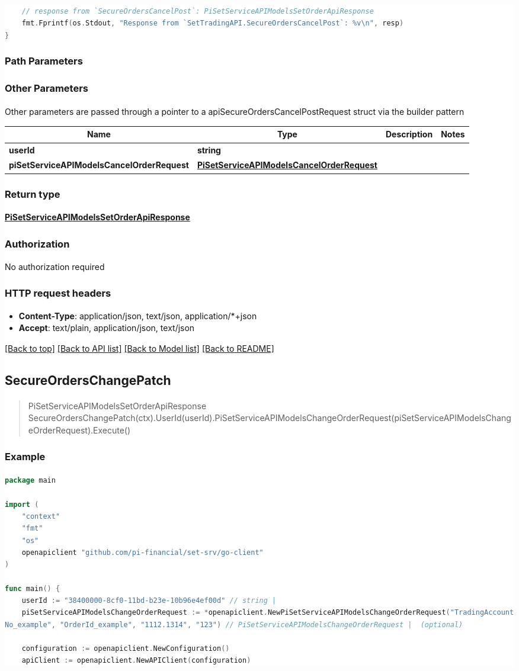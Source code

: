 ```go
	// response from `SecureOrdersCancelPost`: PiSetServiceAPIModelsSetOrderApiResponse
	fmt.Fprintf(os.Stdout, "Response from `SetTradingAPI.SecureOrdersCancelPost`: %v\n", resp)
}
```

### Path Parameters



### Other Parameters

Other parameters are passed through a pointer to a apiSecureOrdersCancelPostRequest struct via the builder pattern


Name | Type | Description  | Notes
------------- | ------------- | ------------- | -------------
 **userId** | **string** |  | 
 **piSetServiceAPIModelsCancelOrderRequest** | [**PiSetServiceAPIModelsCancelOrderRequest**](PiSetServiceAPIModelsCancelOrderRequest.md) |  | 

### Return type

[**PiSetServiceAPIModelsSetOrderApiResponse**](PiSetServiceAPIModelsSetOrderApiResponse.md)

### Authorization

No authorization required

### HTTP request headers

- **Content-Type**: application/json, text/json, application/*+json
- **Accept**: text/plain, application/json, text/json

[[Back to top]](#) [[Back to API list]](../README.md#documentation-for-api-endpoints)
[[Back to Model list]](../README.md#documentation-for-models)
[[Back to README]](../README.md)


## SecureOrdersChangePatch

> PiSetServiceAPIModelsSetOrderApiResponse SecureOrdersChangePatch(ctx).UserId(userId).PiSetServiceAPIModelsChangeOrderRequest(piSetServiceAPIModelsChangeOrderRequest).Execute()



### Example

```go
package main

import (
	"context"
	"fmt"
	"os"
	openapiclient "github.com/pi-financial/set-srv/go-client"
)

func main() {
	userId := "38400000-8cf0-11bd-b23e-10b96e4ef00d" // string | 
	piSetServiceAPIModelsChangeOrderRequest := *openapiclient.NewPiSetServiceAPIModelsChangeOrderRequest("TradingAccountNo_example", "OrderId_example", "1112.1314", "123") // PiSetServiceAPIModelsChangeOrderRequest |  (optional)

	configuration := openapiclient.NewConfiguration()
	apiClient := openapiclient.NewAPIClient(configuration)
```